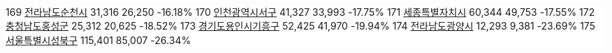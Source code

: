   <tr class="item">
    <td>169</td>
    <td><a href="/apt/전라남도순천시">전라남도순천시</a></td>
    <td>31,316</td>
    <td>26,250</td>
    <td>-16.18%</td>
  </tr>

  <tr class="item">
    <td>170</td>
    <td><a href="/apt/인천광역시서구">인천광역시서구</a></td>
    <td>41,327</td>
    <td>33,993</td>
    <td>-17.75%</td>
  </tr>

  <tr class="item">
    <td>171</td>
    <td><a href="/apt/세종특별자치시">세종특별자치시</a></td>
    <td>60,344</td>
    <td>49,753</td>
    <td>-17.55%</td>
  </tr>

  <tr class="item">
    <td>172</td>
    <td><a href="/apt/충청남도홍성군">충청남도홍성군</a></td>
    <td>25,312</td>
    <td>20,625</td>
    <td>-18.52%</td>
  </tr>

  <tr class="item">
    <td>173</td>
    <td><a href="/apt/경기도용인시기흥구">경기도용인시기흥구</a></td>
    <td>52,425</td>
    <td>41,970</td>
    <td>-19.94%</td>
  </tr>

  <tr class="item">
    <td>174</td>
    <td><a href="/apt/전라남도광양시">전라남도광양시</a></td>
    <td>12,293</td>
    <td>9,381</td>
    <td>-23.69%</td>
  </tr>

  <tr class="item">
    <td>175</td>
    <td><a href="/apt/서울특별시성북구">서울특별시성북구</a></td>
    <td>115,401</td>
    <td>85,007</td>
    <td>-26.34%</td>
  </tr>
